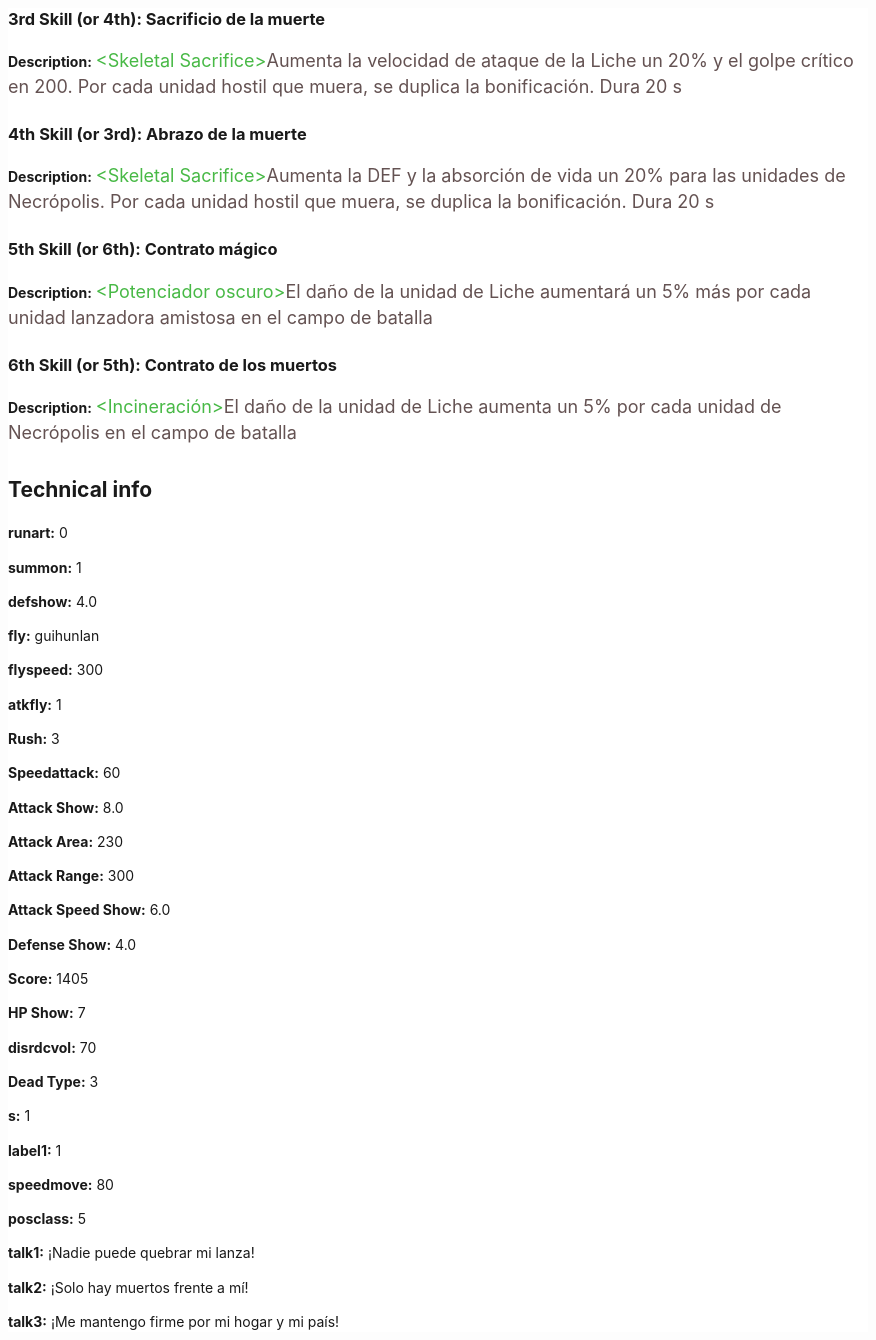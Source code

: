 ### 3rd Skill (or 4th): Sacrificio de la muerte
 **Description:** <span style="color: #48b946;font-size:18px">&lt;Skeletal Sacrifice&gt;</span><span style="color: #645252;font-size:18px">Aumenta la velocidad de ataque de la Liche un 20% y el golpe crítico en 200. Por cada unidad hostil que muera, se duplica la bonificación. Dura 20 s</span>

### 4th Skill (or 3rd): Abrazo de la muerte
 **Description:** <span style="color: #48b946;font-size:18px">&lt;Skeletal Sacrifice&gt;</span><span style="color: #645252;font-size:18px">Aumenta la DEF y la absorción de vida un 20% para las unidades de Necrópolis. Por cada unidad hostil que muera, se duplica la bonificación. Dura 20 s</span>

### 5th Skill (or 6th): Contrato mágico
 **Description:** <span style="color: #48b946;font-size:18px">&lt;Potenciador oscuro&gt;</span><span style="color: #645252;font-size:18px">El daño de la unidad de Liche aumentará un 5% más por cada unidad lanzadora amistosa en el campo de batalla</span>

### 6th Skill (or 5th): Contrato de los muertos
 **Description:** <span style="color: #48b946;font-size:18px">&lt;Incineración&gt;</span><span style="color: #645252;font-size:18px">El daño de la unidad de Liche aumenta un 5% por cada unidad de Necrópolis en el campo de batalla</span>

## Technical info
 **runart:** 0

 **summon:** 1

 **defshow:** 4.0

 **fly:** guihunlan

 **flyspeed:** 300

 **atkfly:** 1

 **Rush:** 3

 **Speedattack:** 60

 **Attack Show:** 8.0

 **Attack Area:** 230

 **Attack Range:** 300

 **Attack Speed Show:** 6.0

 **Defense Show:** 4.0

 **Score:** 1405

 **HP Show:** 7

 **disrdcvol:** 70

 **Dead Type:** 3

 **s:** 1

 **label1:** 1

 **speedmove:** 80

 **posclass:** 5

 **talk1:** ¡Nadie puede quebrar mi lanza!

 **talk2:** ¡Solo hay muertos frente a mí!

 **talk3:** ¡Me mantengo firme por mi hogar y mi país!

